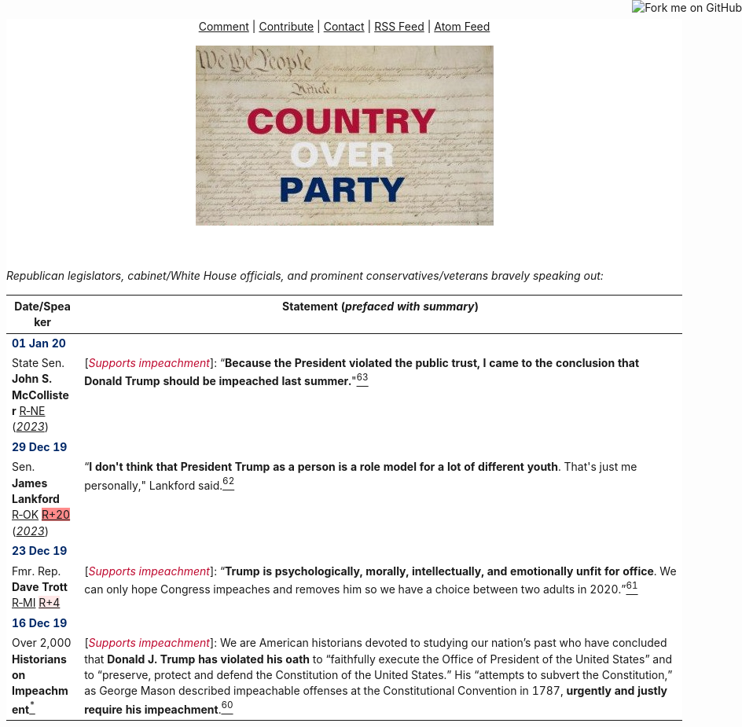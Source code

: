 
<a href="https://coptrump.com/">
    <img align="right" style="position: absolute; top: 0; right: 0; border: 0;"
        src="https://s3.amazonaws.com/github/ribbons/forkme_right_green_007200.png" alt="Fork me on GitHub">
</a>

<span style="display:block;text-align:center">

[Comment](#comments) |
[Contribute](https://github.com/coptrump/coptrump.github.io/issues/new) |
[Contact](mailto:COP@coptrump.com) |
[RSS Feed](https://coptrump.com/rss.xml) |
[Atom Feed](https://coptrump.com/atom.xml)

</span>

<span style="display:block;text-align:center">

![Country Over Party](country-over-party-cropped.jpg)

</span>
<br/>

_Republican legislators, cabinet/White House officials, and prominent conservatives/veterans bravely speaking out:_

|Date/Speaker|Statement (_prefaced with summary_)|
|-------|-------|
<span style="color:#002868">**__01 Jan 20__**</span>|&nbsp;
<a name="top63"></a>State Sen. __John S. McCollister__ <span style="color:#6e6e6e">[R&#8209;NE][rep63]</span> ([*2023*](#top63 "Term ends in 2023"))|\[<span style="color:#BF0A30">_Supports impeachment_</span>\]: “__Because the President violated the public trust, I came to the conclusion that Donald Trump should be impeached last summer.__"[<sup>63</sup>](#c63)
<span style="color:#002868">**__29 Dec 19__**</span>|&nbsp;
<a name="top62"></a>Sen. __James Lankford__ <span style="color:#6e6e6e">[R&#8209;OK][rep62]</span> <span style="background-color:#ff8b8b">[R+20][pvi62]</span> ([*2023*](#top62 "Term ends in 2023"))|“__I don't think that President Trump as a person is a role model for a lot of different youth__. That's just me personally," Lankford said.[<sup>62</sup>](#c62)
<span style="color:#002868">**__23 Dec 19__**</span>|&nbsp;
<a name="top61"></a>Fmr. Rep. __Dave Trott__ <span style="color:#6e6e6e">[R&#8209;MI][rep61]</span> <span style="background-color:#ffe8e8">[R+4][pvi61]</span>|\[<span style="color:#BF0A30">_Supports impeachment_</span>\]: “__Trump is psychologically, morally, intellectually, and emotionally unfit for office__. We can only hope Congress impeaches and removes him so we have a choice between two adults in 2020.”[<sup>61</sup>](#c61)
<span style="color:#002868">**__16 Dec 19__**</span>|&nbsp;
<a name="top60"></a>Over 2,000  __Historians on Impeachment__[<sup>\*</sup>](#f60)|\[<span style="color:#BF0A30">_Supports impeachment_</span>\]: We are American historians devoted to studying our nation’s past who have concluded that __Donald J. Trump has violated his oath__ to “faithfully execute the Office of President of the United States” and to “preserve, protect and defend the Constitution of the United States.” His “attempts to subvert the Constitution,” as George Mason described impeachable offenses at the Constitutional Convention in 1787, __urgently and justly require his impeachment__.[<sup>60</sup>](#c60)

[pvi63]: https://wikipedia.org/wiki/Cook_Partisan_Voting_Index#By_congressional_district "Cook Partisan Voting Index (PVI) for Nebraska - District 20"
[pvi62]: https://wikipedia.org/wiki/Cook_Partisan_Voting_Index#By_state "Cook Partisan Voting Index (PVI) for Oklahoma"
[pvi61]: https://wikipedia.org/wiki/Cook_Partisan_Voting_Index#By_congressional_district "Cook Partisan Voting Index (PVI) for Michigan - District 11"
[pvi56]: https://wikipedia.org/wiki/Cook_Partisan_Voting_Index#By_congressional_district "Cook Partisan Voting Index (PVI) for Pennsylvania - District 15"
[pvi55]: https://wikipedia.org/wiki/Cook_Partisan_Voting_Index#By_state "Cook Partisan Voting Index (PVI) for Washington"
[pvi54]: https://wikipedia.org/wiki/Cook_Partisan_Voting_Index#By_congressional_district "Cook Partisan Voting Index (PVI) for Ohio - District 10"
[pvi53]: https://wikipedia.org/wiki/Cook_Partisan_Voting_Index#By_state "Cook Partisan Voting Index (PVI) for Ohio"
[pvi52]: https://wikipedia.org/wiki/Cook_Partisan_Voting_Index#By_state "Cook Partisan Voting Index (PVI) for Tennessee"
[pvi51]: https://wikipedia.org/wiki/Cook_Partisan_Voting_Index#By_state "Cook Partisan Voting Index (PVI) for South Dakota"
[pvi50]: https://wikipedia.org/wiki/Cook_Partisan_Voting_Index#By_state "Cook Partisan Voting Index (PVI) for Maryland"
[pvi49]: https://wikipedia.org/wiki/Cook_Partisan_Voting_Index#By_state "Cook Partisan Voting Index (PVI) for South Carolina"
[pvi48]: https://wikipedia.org/wiki/Cook_Partisan_Voting_Index#By_state "Cook Partisan Voting Index (PVI) for Utah"
[pvi47]: https://wikipedia.org/wiki/Cook_Partisan_Voting_Index#By_congressional_district "Cook Partisan Voting Index (PVI) for Idaho - District 2"
[pvi46]: https://wikipedia.org/wiki/Cook_Partisan_Voting_Index#By_state "Cook Partisan Voting Index (PVI) for Ohio"
[pvi45]: https://wikipedia.org/wiki/Cook_Partisan_Voting_Index#By_congressional_district "Cook Partisan Voting Index (PVI) for Florida - District 19"
[pvi44]: https://wikipedia.org/wiki/Cook_Partisan_Voting_Index#By_state "Cook Partisan Voting Index (PVI) for KY	"
[pvi42]: https://wikipedia.org/wiki/Cook_Partisan_Voting_Index#By_state "Cook Partisan Voting Index (PVI) for Alaska"
[pvi40]: https://wikipedia.org/wiki/Cook_Partisan_Voting_Index#By_state "Cook Partisan Voting Index (PVI) for Pennsylvania"
[pvi39]: https://wikipedia.org/wiki/Cook_Partisan_Voting_Index#By_state "Cook Partisan Voting Index (PVI) for Tennessee"
[pvi37]: https://wikipedia.org/wiki/Cook_Partisan_Voting_Index#By_state "Cook Partisan Voting Index (PVI) for Maryland"
[pvi36]: https://wikipedia.org/wiki/Cook_Partisan_Voting_Index#By_congressional_district "Cook Partisan Voting Index (PVI) for Illinois - District 15"
[pvi33]: https://wikipedia.org/wiki/Cook_Partisan_Voting_Index#By_state "Cook Partisan Voting Index (PVI) for Utah"
[pvi32]: https://wikipedia.org/wiki/Cook_Partisan_Voting_Index#By_state "Cook Partisan Voting Index (PVI) for Pennsylvania"
[pvi31]: https://wikipedia.org/wiki/Cook_Partisan_Voting_Index#By_state "Cook Partisan Voting Index (PVI) for South Carolina"
[pvi30]: https://wikipedia.org/wiki/Cook_Partisan_Voting_Index#By_state "Cook Partisan Voting Index (PVI) for Ohio"
[pvi29]: https://wikipedia.org/wiki/Cook_Partisan_Voting_Index#By_state "Cook Partisan Voting Index (PVI) for Arizona"
[pvi28]: https://wikipedia.org/wiki/Cook_Partisan_Voting_Index#By_state "Cook Partisan Voting Index (PVI) for Ohio"
[pvi27]: https://wikipedia.org/wiki/Cook_Partisan_Voting_Index#By_state "Cook Partisan Voting Index (PVI) for Pennsylvania"
[pvi26]: https://wikipedia.org/wiki/Cook_Partisan_Voting_Index#By_congressional_district "Cook Partisan Voting Index (PVI) for Illinois - District 8"
[pvi25]: https://wikipedia.org/wiki/Cook_Partisan_Voting_Index#By_congressional_district "Cook Partisan Voting Index (PVI) for Wisconsin - District 5"
[pvi24]: https://wikipedia.org/wiki/Cook_Partisan_Voting_Index#By_state "Cook Partisan Voting Index (PVI) for Nebraska"
[pvi23]: https://wikipedia.org/wiki/Cook_Partisan_Voting_Index#By_state "Cook Partisan Voting Index (PVI) for Maine"
[pvi22]: https://wikipedia.org/wiki/Cook_Partisan_Voting_Index#By_congressional_district "Cook Partisan Voting Index (PVI) for Washington - District 3"
[pvi21]: https://wikipedia.org/wiki/Cook_Partisan_Voting_Index#By_state "Cook Partisan Voting Index (PVI) for Colorado"
[pvi20]: https://wikipedia.org/wiki/Cook_Partisan_Voting_Index#By_state "Cook Partisan Voting Index (PVI) for Missouri"
[pvi19]: https://wikipedia.org/wiki/Cook_Partisan_Voting_Index#By_congressional_district "Cook Partisan Voting Index (PVI) for Illinois - District 16"
[pvi18]: https://wikipedia.org/wiki/Cook_Partisan_Voting_Index#By_congressional_district "Cook Partisan Voting Index (PVI) for Pennsylvania - District 1"
[pvi16]: https://wikipedia.org/wiki/Cook_Partisan_Voting_Index#By_congressional_district "Cook Partisan Voting Index (PVI) for Michigan - District 6"
[pvi15]: https://wikipedia.org/wiki/Cook_Partisan_Voting_Index#By_state "Cook Partisan Voting Index (PVI) for Iowa"
[pvi14]: https://wikipedia.org/wiki/Cook_Partisan_Voting_Index#By_state "Cook Partisan Voting Index (PVI) for South Carolina"
[pvi13]: https://wikipedia.org/wiki/Cook_Partisan_Voting_Index#By_state "Cook Partisan Voting Index (PVI) for Arizona"
[pvi12]: https://wikipedia.org/wiki/Cook_Partisan_Voting_Index#By_congressional_district "Cook Partisan Voting Index (PVI) for Texas - District 23"
[pvi10]: https://wikipedia.org/wiki/Cook_Partisan_Voting_Index#By_congressional_district "Cook Partisan Voting Index (PVI) for Nevada - District 2"
[pvi9]: https://wikipedia.org/wiki/Cook_Partisan_Voting_Index#By_congressional_district "Cook Partisan Voting Index (PVI) for Ohio - District 10"
[pvi7]: https://wikipedia.org/wiki/Cook_Partisan_Voting_Index#By_state "Cook Partisan Voting Index (PVI) for Vermont"
[pvi6]: https://wikipedia.org/wiki/Cook_Partisan_Voting_Index#By_state "Cook Partisan Voting Index (PVI) for Massachusetts"
[pvi5]: https://wikipedia.org/wiki/Cook_Partisan_Voting_Index#By_state "Cook Partisan Voting Index (PVI) for Nebraska"
[pvi4]: https://wikipedia.org/wiki/Cook_Partisan_Voting_Index#By_congressional_district "Cook Partisan Voting Index (PVI) for Florida - District 13"
[pvi3]: https://wikipedia.org/wiki/Cook_Partisan_Voting_Index#By_state "Cook Partisan Voting Index (PVI) for Massachusetts"
[pvi1]: https://wikipedia.org/wiki/Cook_Partisan_Voting_Index#By_congressional_district "Cook Partisan Voting Index (PVI) for Michigan - District 3"
[rep63]: https://duckduckgo.com/?q=!ducky+NE-20+congressional+district+site%3Aballotpedia.org "Republican - Nebraska - District 20"
[rep62]: https://ballotpedia.org/Oklahoma "Republican - Oklahoma"
[rep61]: https://duckduckgo.com/?q=!ducky+MI-11+congressional+district+site%3Aballotpedia.org "Republican - Michigan - District 11"
[rep56]: https://duckduckgo.com/?q=!ducky+PA-15+congressional+district+site%3Aballotpedia.org "Republican - Pennsylvania - District 15"
[rep55]: https://ballotpedia.org/Washington "Republican - Washington"
[rep54]: https://duckduckgo.com/?q=!ducky+OH-10+congressional+district+site%3Aballotpedia.org "Republican - Ohio - District 10"
[rep53]: https://ballotpedia.org/Ohio "Republican - Ohio"
[rep52]: https://ballotpedia.org/Tennessee "Republican - Tennessee"
[rep51]: https://ballotpedia.org/South+Dakota "Republican - South Dakota"
[rep50]: https://ballotpedia.org/Maryland "Republican - Maryland"
[rep49]: https://ballotpedia.org/South+Carolina "Republican - South Carolina"
[rep48]: https://ballotpedia.org/Utah "Republican - Utah"
[rep47]: https://duckduckgo.com/?q=!ducky+ID-02+congressional+district+site%3Aballotpedia.org "Republican - Idaho - District 2"
[rep46]: https://ballotpedia.org/Ohio "Republican - Ohio"
[rep45]: https://duckduckgo.com/?q=!ducky+FL-19+congressional+district+site%3Aballotpedia.org "Republican - Florida - District 19"
[rep44]: https://ballotpedia.org/KY+ "Republican - KY	"
[rep42]: https://ballotpedia.org/Alaska "Republican - Alaska"
[rep40]: https://ballotpedia.org/Pennsylvania "Republican - Pennsylvania"
[rep39]: https://ballotpedia.org/Tennessee "Republican - Tennessee"
[rep37]: https://ballotpedia.org/Maryland "Republican - Maryland"
[rep36]: https://duckduckgo.com/?q=!ducky+IL-15+congressional+district+site%3Aballotpedia.org "Republican - Illinois - District 15"
[rep33]: https://ballotpedia.org/Utah "Republican - Utah"
[rep32]: https://ballotpedia.org/Pennsylvania "Republican - Pennsylvania"
[rep31]: https://ballotpedia.org/South+Carolina "Republican - South Carolina"
[rep30]: https://ballotpedia.org/Ohio "Republican - Ohio"
[rep29]: https://ballotpedia.org/Arizona "Republican - Arizona"
[rep28]: https://ballotpedia.org/Ohio "Republican - Ohio"
[rep27]: https://ballotpedia.org/Pennsylvania "Republican - Pennsylvania"
[rep26]: https://duckduckgo.com/?q=!ducky+IL-08+congressional+district+site%3Aballotpedia.org "Republican - Illinois - District 8"
[rep25]: https://duckduckgo.com/?q=!ducky+WI-05+congressional+district+site%3Aballotpedia.org "Republican - Wisconsin - District 5"
[rep24]: https://ballotpedia.org/Nebraska "Republican - Nebraska"
[rep23]: https://ballotpedia.org/Maine "Republican - Maine"
[rep22]: https://duckduckgo.com/?q=!ducky+WA-03+congressional+district+site%3Aballotpedia.org "Republican - Washington - District 3"
[rep21]: https://ballotpedia.org/Colorado "Republican - Colorado"
[rep20]: https://ballotpedia.org/Missouri "Republican - Missouri"
[rep19]: https://duckduckgo.com/?q=!ducky+IL-16+congressional+district+site%3Aballotpedia.org "Republican - Illinois - District 16"
[rep18]: https://duckduckgo.com/?q=!ducky+PA-01+congressional+district+site%3Aballotpedia.org "Republican - Pennsylvania - District 1"
[rep16]: https://duckduckgo.com/?q=!ducky+MI-06+congressional+district+site%3Aballotpedia.org "Republican - Michigan - District 6"
[rep15]: https://ballotpedia.org/Iowa "Republican - Iowa"
[rep14]: https://ballotpedia.org/South+Carolina "Republican - South Carolina"
[rep13]: https://ballotpedia.org/Arizona "Republican - Arizona"
[rep12]: https://duckduckgo.com/?q=!ducky+TX-23+congressional+district+site%3Aballotpedia.org "Republican - Texas - District 23"
[rep10]: https://duckduckgo.com/?q=!ducky+NV-02+congressional+district+site%3Aballotpedia.org "Republican - Nevada - District 2"
[rep9]: https://duckduckgo.com/?q=!ducky+OH-10+congressional+district+site%3Aballotpedia.org "Republican - Ohio - District 10"
[rep7]: https://ballotpedia.org/Vermont "Republican - Vermont"
[rep6]: https://ballotpedia.org/Massachusetts "Republican - Massachusetts"
[rep5]: https://ballotpedia.org/Nebraska "Republican - Nebraska"
[rep4]: https://duckduckgo.com/?q=!ducky+FL-13+congressional+district+site%3Aballotpedia.org "Republican - Florida - District 13"
[rep3]: https://ballotpedia.org/Massachusetts "Republican - Massachusetts"
[rep1]: https://duckduckgo.com/?q=!ducky+MI-03+congressional+district+site%3Aballotpedia.org "Republican - Michigan - District 3"
[D]: https://en.wikipedia.org/wiki/Democratic_Party_(United_States) "Democrat"
[I]: https://en.wikipedia.org/wiki/Independent_politician "Independent"
[L]: https://en.wikipedia.org/wiki/Libertarian_Party_(United_States) "Libertarian"
[N]: https://en.wikipedia.org/wiki/Independent_politician "Nonpartisan"
[R]: https://en.wikipedia.org/wiki/Republican_Party_(United_States) "Republican"
[U]: https://en.wikipedia.org/wiki/Independent_politician "Unaffiliated"